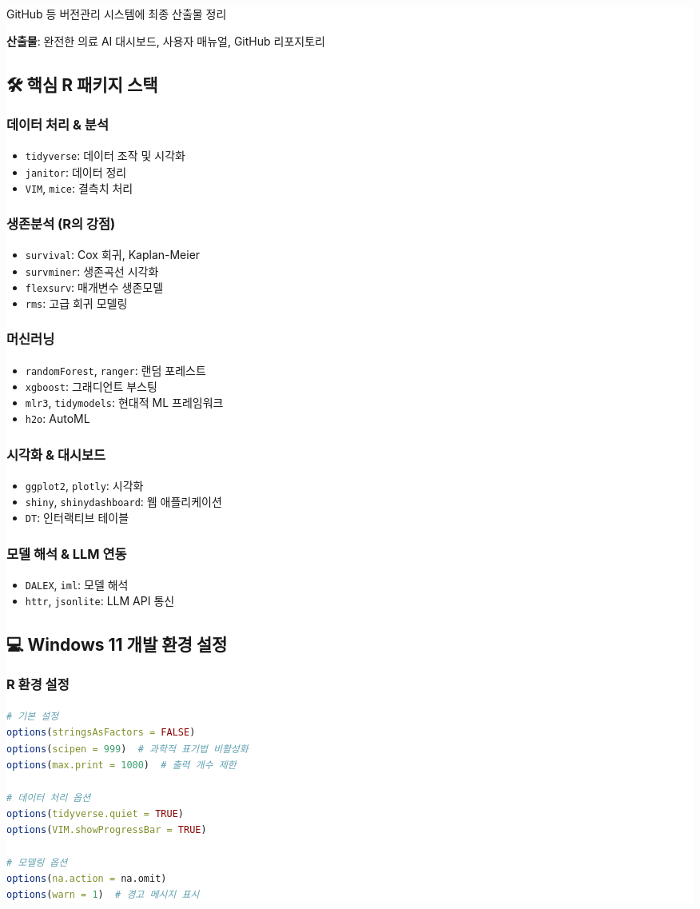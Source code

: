 GitHub 등 버전관리 시스템에 최종 산출물 정리

**산출물**: 완전한 의료 AI 대시보드, 사용자 매뉴얼, GitHub 리포지토리

## 🛠 핵심 R 패키지 스택

### 데이터 처리 & 분석
- `tidyverse`: 데이터 조작 및 시각화
- `janitor`: 데이터 정리
- `VIM`, `mice`: 결측치 처리

### 생존분석 (R의 강점)
- `survival`: Cox 회귀, Kaplan-Meier
- `survminer`: 생존곡선 시각화
- `flexsurv`: 매개변수 생존모델
- `rms`: 고급 회귀 모델링

### 머신러닝
- `randomForest`, `ranger`: 랜덤 포레스트
- `xgboost`: 그래디언트 부스팅
- `mlr3`, `tidymodels`: 현대적 ML 프레임워크
- `h2o`: AutoML

### 시각화 & 대시보드
- `ggplot2`, `plotly`: 시각화
- `shiny`, `shinydashboard`: 웹 애플리케이션
- `DT`: 인터랙티브 테이블

### 모델 해석 & LLM 연동
- `DALEX`, `iml`: 모델 해석
- `httr`, `jsonlite`: LLM API 통신

## 💻 Windows 11 개발 환경 설정

### R 환경 설정
```r
# 기본 설정
options(stringsAsFactors = FALSE)
options(scipen = 999)  # 과학적 표기법 비활성화
options(max.print = 1000)  # 출력 개수 제한

# 데이터 처리 옵션
options(tidyverse.quiet = TRUE)
options(VIM.showProgressBar = TRUE)

# 모델링 옵션
options(na.action = na.omit)
options(warn = 1)  # 경고 메시지 표시
```
